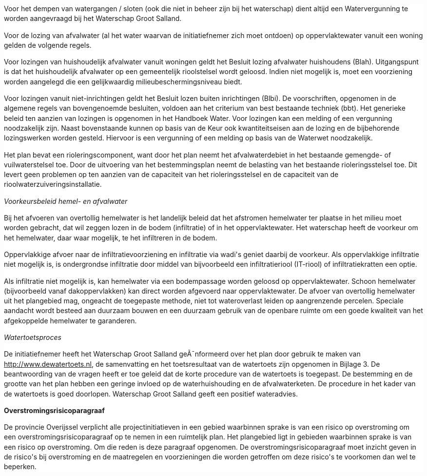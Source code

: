Voor het dempen van watergangen / sloten (ook die niet in beheer zijn bij het waterschap) dient altijd een Watervergunning te worden aangevraagd bij het Waterschap Groot Salland.

Voor de lozing van afvalwater (al het water waarvan de initiatiefnemer zich moet ontdoen) op oppervlaktewater vanuit een woning gelden de volgende regels.

Voor lozingen van huishoudelijk afvalwater vanuit woningen geldt het Besluit lozing afvalwater huishoudens (Blah). Uitgangspunt is dat het huishoudelijk afvalwater op een gemeentelijk rioolstelsel wordt geloosd. Indien niet mogelijk is, moet een voorziening worden aangelegd die een gelijkwaardig milieubeschermingsniveau biedt.

Voor lozingen vanuit niet\-inrichtingen geldt het Besluit lozen buiten inrichtingen (Blbi). De voorschriften, opgenomen in de algemene regels van bovengenoemde besluiten, voldoen aan het criterium van best bestaande techniek (bbt). Het generieke beleid ten aanzien van lozingen is opgenomen in het Handboek Water. Voor lozingen kan een melding of een vergunning noodzakelijk zijn. Naast bovenstaande kunnen op basis van de Keur ook kwantiteitseisen aan de lozing en de bijbehorende lozingswerken worden gesteld. Hiervoor is een vergunning of een melding op basis van de Waterwet noodzakelijk.

Het plan bevat een rioleringscomponent, want door het plan neemt het afvalwaterdebiet in het bestaande gemengde\- of vuilwaterstelsel toe. Door de uitvoering van het bestemmingsplan neemt de belasting van het bestaande rioleringsstelsel toe. Dit levert geen problemen op ten aanzien van de capaciteit van het rioleringsstelsel en de capaciteit van de rioolwaterzuiveringsinstallatie.

*Voorkeursbeleid hemel\- en afvalwater*

Bij het afvoeren van overtollig hemelwater is het landelijk beleid dat het afstromen hemelwater ter plaatse in het milieu moet worden gebracht, dat wil zeggen lozen in de bodem (infiltratie) of in het oppervlaktewater. Het waterschap heeft de voorkeur om het hemelwater, daar waar mogelijk, te het infiltreren in de bodem.

Oppervlakkige afvoer naar de infiltratievoorziening en infiltratie via wadi's geniet daarbij de voorkeur. Als oppervlakkige infiltratie niet mogelijk is, is ondergrondse infiltratie door middel van bijvoorbeeld een infiltratieriool (IT\-riool) of infiltratiekratten een optie.

Als infiltratie niet mogelijk is, kan hemelwater via een bodempassage worden geloosd op oppervlaktewater. Schoon hemelwater (bijvoorbeeld vanaf dakoppervlakken) kan direct worden afgevoerd naar oppervlaktewater. De afvoer van overtollig hemelwater uit het plangebied mag, ongeacht de toegepaste methode, niet tot wateroverlast leiden op aangrenzende percelen. Speciale aandacht wordt besteed aan duurzaam bouwen en een duurzaam gebruik van de openbare ruimte om een goede kwaliteit van het afgekoppelde hemelwater te garanderen.

*Watertoetsproces*

De initiatiefnemer heeft het Waterschap Groot Salland geÃ¯nformeerd over het plan door gebruik te maken van http://www.dewatertoets.nl, de samenvatting en het toetsresultaat van de watertoets zijn opgenomen in Bijlage 3. De beantwoording van de vragen heeft er toe geleid dat de korte procedure van de watertoets is toegepast. De bestemming en de grootte van het plan hebben een geringe invloed op de waterhuishouding en de afvalwaterketen. De procedure in het kader van de watertoets is goed doorlopen. Waterschap Groot Salland geeft een positief wateradvies.

**Overstromingsrisicoparagraaf**

De provincie Overijssel verplicht alle projectinitiatieven in een gebied waarbinnen sprake is van een risico op overstroming om een overstromingsrisicoparagraaf op te nemen in een ruimtelijk plan. Het plangebied ligt in gebieden waarbinnen sprake is van een risico op overstroming. Om die reden is deze paragraaf opgenomen. De overstromingsrisicoparagraaf moet inzicht geven in de risico's bij overstroming en de maatregelen en voorzieningen die worden getroffen om deze risico's te voorkomen dan wel te beperken.
